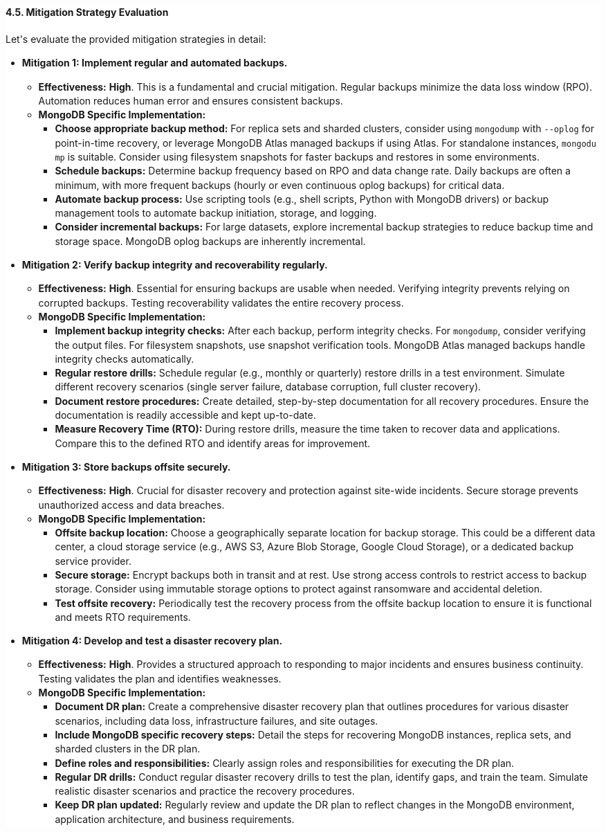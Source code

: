 #### 4.5. Mitigation Strategy Evaluation

Let's evaluate the provided mitigation strategies in detail:

*   **Mitigation 1: Implement regular and automated backups.**
    *   **Effectiveness:**  **High**. This is a fundamental and crucial mitigation. Regular backups minimize the data loss window (RPO). Automation reduces human error and ensures consistent backups.
    *   **MongoDB Specific Implementation:**
        *   **Choose appropriate backup method:** For replica sets and sharded clusters, consider using `mongodump` with `--oplog` for point-in-time recovery, or leverage MongoDB Atlas managed backups if using Atlas. For standalone instances, `mongodump` is suitable.  Consider using filesystem snapshots for faster backups and restores in some environments.
        *   **Schedule backups:**  Determine backup frequency based on RPO and data change rate.  Daily backups are often a minimum, with more frequent backups (hourly or even continuous oplog backups) for critical data.
        *   **Automate backup process:** Use scripting tools (e.g., shell scripts, Python with MongoDB drivers) or backup management tools to automate backup initiation, storage, and logging.
        *   **Consider incremental backups:** For large datasets, explore incremental backup strategies to reduce backup time and storage space. MongoDB oplog backups are inherently incremental.

*   **Mitigation 2: Verify backup integrity and recoverability regularly.**
    *   **Effectiveness:** **High**.  Essential for ensuring backups are usable when needed.  Verifying integrity prevents relying on corrupted backups. Testing recoverability validates the entire recovery process.
    *   **MongoDB Specific Implementation:**
        *   **Implement backup integrity checks:**  After each backup, perform integrity checks. For `mongodump`, consider verifying the output files. For filesystem snapshots, use snapshot verification tools. MongoDB Atlas managed backups handle integrity checks automatically.
        *   **Regular restore drills:**  Schedule regular (e.g., monthly or quarterly) restore drills in a test environment.  Simulate different recovery scenarios (single server failure, database corruption, full cluster recovery).
        *   **Document restore procedures:**  Create detailed, step-by-step documentation for all recovery procedures.  Ensure the documentation is readily accessible and kept up-to-date.
        *   **Measure Recovery Time (RTO):** During restore drills, measure the time taken to recover data and applications.  Compare this to the defined RTO and identify areas for improvement.

*   **Mitigation 3: Store backups offsite securely.**
    *   **Effectiveness:** **High**.  Crucial for disaster recovery and protection against site-wide incidents. Secure storage prevents unauthorized access and data breaches.
    *   **MongoDB Specific Implementation:**
        *   **Offsite backup location:**  Choose a geographically separate location for backup storage. This could be a different data center, a cloud storage service (e.g., AWS S3, Azure Blob Storage, Google Cloud Storage), or a dedicated backup service provider.
        *   **Secure storage:**  Encrypt backups both in transit and at rest. Use strong access controls to restrict access to backup storage.  Consider using immutable storage options to protect against ransomware and accidental deletion.
        *   **Test offsite recovery:**  Periodically test the recovery process from the offsite backup location to ensure it is functional and meets RTO requirements.

*   **Mitigation 4: Develop and test a disaster recovery plan.**
    *   **Effectiveness:** **High**.  Provides a structured approach to responding to major incidents and ensures business continuity. Testing validates the plan and identifies weaknesses.
    *   **MongoDB Specific Implementation:**
        *   **Document DR plan:**  Create a comprehensive disaster recovery plan that outlines procedures for various disaster scenarios, including data loss, infrastructure failures, and site outages.
        *   **Include MongoDB specific recovery steps:**  Detail the steps for recovering MongoDB instances, replica sets, and sharded clusters in the DR plan.
        *   **Define roles and responsibilities:**  Clearly assign roles and responsibilities for executing the DR plan.
        *   **Regular DR drills:**  Conduct regular disaster recovery drills to test the plan, identify gaps, and train the team.  Simulate realistic disaster scenarios and practice the recovery procedures.
        *   **Keep DR plan updated:**  Regularly review and update the DR plan to reflect changes in the MongoDB environment, application architecture, and business requirements.
